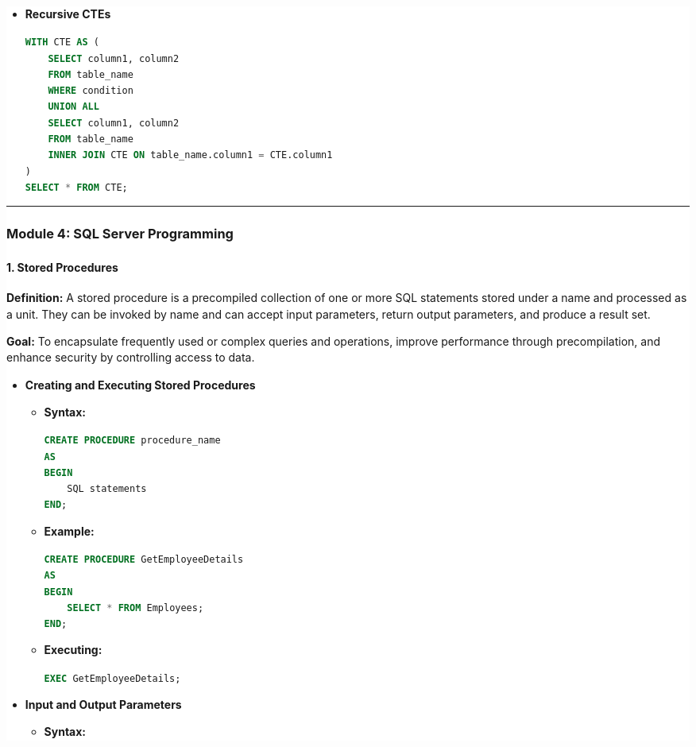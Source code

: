 - **Recursive CTEs**

    ```sql
    WITH CTE AS (
        SELECT column1, column2
        FROM table_name
        WHERE condition
        UNION ALL
        SELECT column1, column2
        FROM table_name
        INNER JOIN CTE ON table_name.column1 = CTE.column1
    )
    SELECT * FROM CTE;
    ```

---

### Module 4: SQL Server Programming

#### 1. Stored Procedures

**Definition:** A stored procedure is a precompiled collection of one or more SQL statements stored under a name and processed as a unit. They can be invoked by name and can accept input parameters, return output parameters, and produce a result set.

**Goal:** To encapsulate frequently used or complex queries and operations, improve performance through precompilation, and enhance security by controlling access to data.

- **Creating and Executing Stored Procedures**
  - **Syntax:**

    ```sql
    CREATE PROCEDURE procedure_name
    AS
    BEGIN
        SQL statements
    END;
    ```

  - **Example:**

    ```sql
    CREATE PROCEDURE GetEmployeeDetails
    AS
    BEGIN
        SELECT * FROM Employees;
    END;
    ```

  - **Executing:**

    ```sql
    EXEC GetEmployeeDetails;
    ```

- **Input and Output Parameters**
  - **Syntax:**
